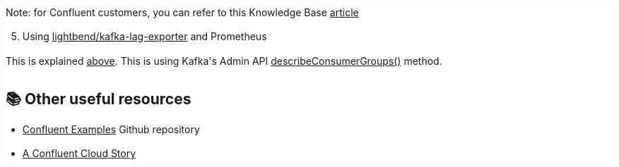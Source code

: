 Note: for Confluent customers, you can refer to this Knowledge Base [article](https://support.confluent.io/hc/en-us/articles/360022562212-kafka-consumer-groups-command-for-Confluent-Cloud)

5. Using [lightbend/kafka-lag-exporter](https://github.com/lightbend/kafka-lag-exporter) and Prometheus

This is explained [above](#consumer-lag-dashboard). This is using Kafka's Admin API [describeConsumerGroups()](https://kafka.apache.org/24/javadoc/org/apache/kafka/clients/admin/Admin.html#describeConsumerGroups-java.util.Collection-) method.


## 📚 Other useful resources

* [Confluent Examples](https://github.com/confluentinc/examples/tree/master/ccloud) Github repository

* [A Confluent Cloud Story](https://github.com/framiere/a-confluent-cloud-story)
